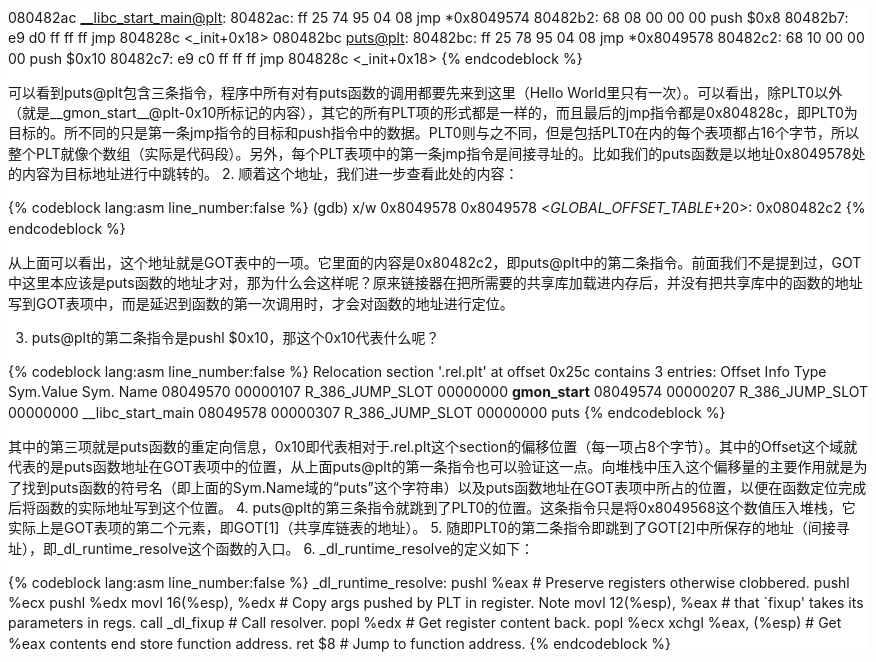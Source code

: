 080482ac <__libc_start_main@plt>:
 80482ac:       ff 25 74 95 04 08		jmp		*0x8049574
 80482b2:       68 08 00 00 00			push		$0x8
 80482b7:       e9 d0 ff ff ff			jmp		804828c <_init+0x18>
080482bc <puts@plt>:
 80482bc:       ff 25 78 95 04 08		jmp		*0x8049578
 80482c2:       68 10 00 00 00			push	$0x10
 80482c7:       e9 c0 ff ff ff			jmp		804828c <_init+0x18>
{% endcodeblock %}

可以看到puts@plt包含三条指令，程序中所有对有puts函数的调用都要先来到这里（Hello World里只有一次）。可以看出，除PLT0以外（就是__gmon_start__@plt-0x10所标记的内容），其它的所有PLT项的形式都是一样的，而且最后的jmp指令都是0x804828c，即PLT0为目标的。所不同的只是第一条jmp指令的目标和push指令中的数据。PLT0则与之不同，但是包括PLT0在内的每个表项都占16个字节，所以整个PLT就像个数组（实际是代码段）。另外，每个PLT表项中的第一条jmp指令是间接寻址的。比如我们的puts函数是以地址0x8049578处的内容为目标地址进行中跳转的。
2. 顺着这个地址，我们进一步查看此处的内容：

{% codeblock lang:asm line_number:false %}
(gdb) x/w  0x8049578
0x8049578 <_GLOBAL_OFFSET_TABLE_+20>:   0x080482c2
{% endcodeblock %}

从上面可以看出，这个地址就是GOT表中的一项。它里面的内容是0x80482c2，即puts@plt中的第二条指令。前面我们不是提到过，GOT中这里本应该是puts函数的地址才对，那为什么会这样呢？原来链接器在把所需要的共享库加载进内存后，并没有把共享库中的函数的地址写到GOT表项中，而是延迟到函数的第一次调用时，才会对函数的地址进行定位。

3.	puts@plt的第二条指令是pushl $0x10，那这个0x10代表什么呢？

{% codeblock lang:asm line_number:false %}
Relocation section '.rel.plt' at offset 0x25c contains 3 entries:
 Offset       Info       Type            Sym.Value  Sym. Name
08049570  00000107 R_386_JUMP_SLOT		00000000   __gmon_start__
08049574  00000207 R_386_JUMP_SLOT		00000000   __libc_start_main
08049578  00000307 R_386_JUMP_SLOT	00000000   puts
{% endcodeblock %}

其中的第三项就是puts函数的重定向信息，0x10即代表相对于.rel.plt这个section的偏移位置（每一项占8个字节）。其中的Offset这个域就代表的是puts函数地址在GOT表项中的位置，从上面puts@plt的第一条指令也可以验证这一点。向堆栈中压入这个偏移量的主要作用就是为了找到puts函数的符号名（即上面的Sym.Name域的“puts”这个字符串）以及puts函数地址在GOT表项中所占的位置，以便在函数定位完成后将函数的实际地址写到这个位置。
4.	puts@plt的第三条指令就跳到了PLT0的位置。这条指令只是将0x8049568这个数值压入堆栈，它实际上是GOT表项的第二个元素，即GOT[1]（共享库链表的地址）。
5.	随即PLT0的第二条指令即跳到了GOT[2]中所保存的地址（间接寻址），即_dl_runtime_resolve这个函数的入口。
6.	_dl_runtime_resolve的定义如下：

{% codeblock lang:asm line_number:false %}
_dl_runtime_resolve:
	pushl %eax		# Preserve registers otherwise clobbered.
	pushl %ecx
	pushl %edx
	movl 16(%esp), %edx	# Copy args pushed by PLT in register.  Note
	movl 12(%esp), %eax	# that `fixup' takes its parameters in regs.
	call _dl_fixup		# Call resolver.
	popl %edx		# Get register content back.
	popl %ecx
	xchgl %eax, (%esp)	# Get %eax contents end store function address.
	ret $8			# Jump to function address.
{% endcodeblock %}
